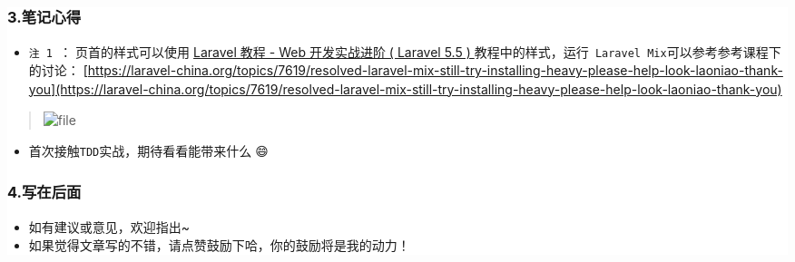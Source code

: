 ```php
```
### 3.笔记心得
* `注 1 `：
页首的样式可以使用 [Laravel 教程 - Web 开发实战进阶 ( Laravel 5.5 ) ](https://laravel-china.org/courses/laravel-intermediate-training-5.5/640/base-layout) 教程中的样式，运行` Laravel Mix`可以参考参考课程下的讨论：
[https://laravel-china.org/topics/7619/resolved-laravel-mix-still-try-installing-heavy-please-help-look-laoniao-thank-you](https://laravel-china.org/topics/7619/resolved-laravel-mix-still-try-installing-heavy-please-help-look-laoniao-thank-you)
> ![file](https://lccdn.phphub.org/uploads/images/201804/19/19192/texuxJx2i4.png?imageView2/2/w/1240/h/0)

* 首次接触`TDD`实战，期待看看能带来什么 :smile:

### 4.写在后面
* 如有建议或意见，欢迎指出~
* 如果觉得文章写的不错，请点赞鼓励下哈，你的鼓励将是我的动力！